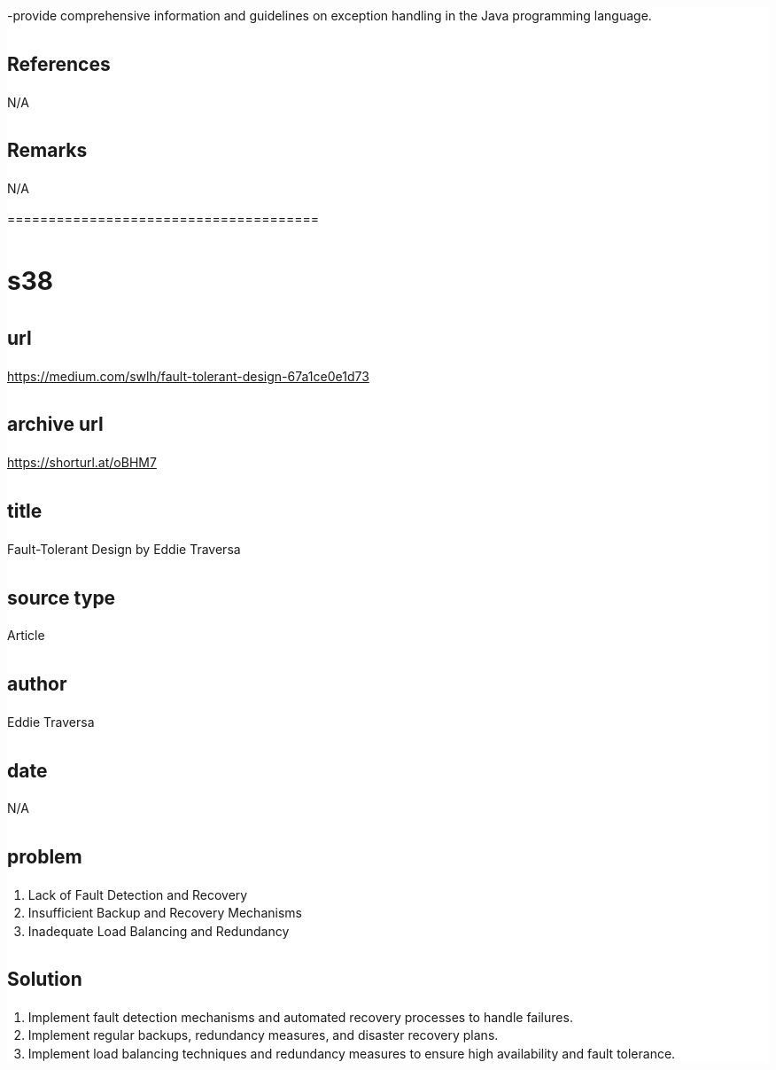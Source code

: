-provide comprehensive information and guidelines on exception handling in the Java programming language.

## References

N/A

## Remarks

N/A

======================================
# s38

## url

https://medium.com/swlh/fault-tolerant-design-67a1ce0e1d73

## archive url

https://shorturl.at/oBHM7

## title

Fault-Tolerant Design by Eddie Traversa

## source type

Article

## author 

Eddie Traversa

## date

N/A

## problem

1. Lack of Fault Detection and Recovery
2. Insufficient Backup and Recovery Mechanisms
3. Inadequate Load Balancing and Redundancy


## Solution

1. Implement fault detection mechanisms and automated recovery processes to handle failures.
2. Implement regular backups, redundancy measures, and disaster recovery plans.
3. Implement load balancing techniques and redundancy measures to ensure high availability and fault tolerance.
